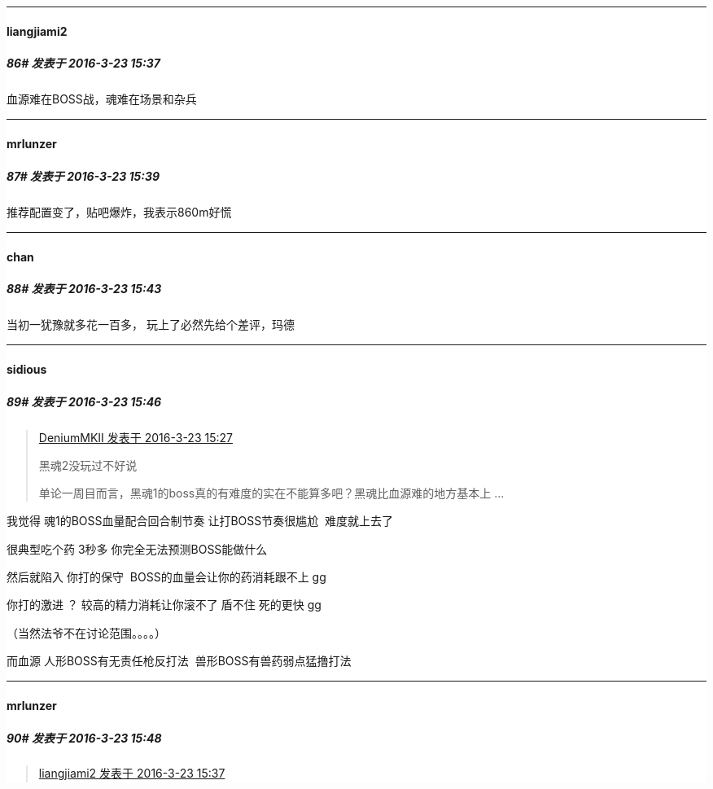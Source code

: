 
-----

####  liangjiami2  
##### 86#       发表于 2016-3-23 15:37


血源难在BOSS战，魂难在场景和杂兵


-----

####  mrlunzer  
##### 87#       发表于 2016-3-23 15:39


推荐配置变了，贴吧爆炸，我表示860m好慌


-----

####  chan  
##### 88#       发表于 2016-3-23 15:43


当初一犹豫就多花一百多， 玩上了必然先给个差评，玛德


-----

####  sidious  
##### 89#       发表于 2016-3-23 15:46


<blockquote><a href="httphttps://bbs.saraba1st.com/2b/forum.php?mod=redirect&amp;goto=findpost&amp;pid=31914577&amp;ptid=1225930" target="_blank">DeniumMKII 发表于 2016-3-23 15:27</a>

黑魂2没玩过不好说

单论一周目而言，黑魂1的boss真的有难度的实在不能算多吧？黑魂比血源难的地方基本上 ...</blockquote>
我觉得 魂1的BOSS血量配合回合制节奏 让打BOSS节奏很尴尬  难度就上去了

很典型吃个药 3秒多 你完全无法预测BOSS能做什么  

然后就陷入 你打的保守  BOSS的血量会让你的药消耗跟不上 gg

你打的激进 ？ 较高的精力消耗让你滚不了 盾不住 死的更快 gg

（当然法爷不在讨论范围。。。。）


而血源 人形BOSS有无责任枪反打法  兽形BOSS有兽药弱点猛撸打法 


-----

####  mrlunzer  
##### 90#       发表于 2016-3-23 15:48


<blockquote><a href="httphttps://bbs.saraba1st.com/2b/forum.php?mod=redirect&amp;goto=findpost&amp;pid=31914669&amp;ptid=1225930" target="_blank">liangjiami2 发表于 2016-3-23 15:37</a>
